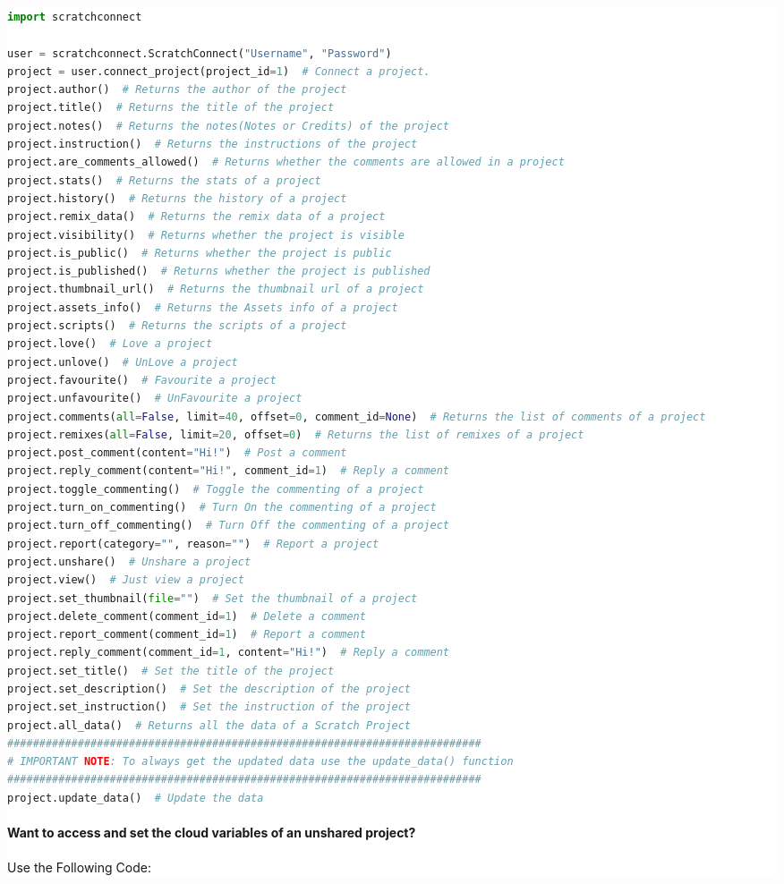 ```python
import scratchconnect

user = scratchconnect.ScratchConnect("Username", "Password")
project = user.connect_project(project_id=1)  # Connect a project.
project.author()  # Returns the author of the project
project.title()  # Returns the title of the project
project.notes()  # Returns the notes(Notes or Credits) of the project
project.instruction()  # Returns the instructions of the project
project.are_comments_allowed()  # Returns whether the comments are allowed in a project
project.stats()  # Returns the stats of a project
project.history()  # Returns the history of a project
project.remix_data()  # Returns the remix data of a project
project.visibility()  # Returns whether the project is visible
project.is_public()  # Returns whether the project is public
project.is_published()  # Returns whether the project is published
project.thumbnail_url()  # Returns the thumbnail url of a project
project.assets_info()  # Returns the Assets info of a project
project.scripts()  # Returns the scripts of a project
project.love()  # Love a project
project.unlove()  # UnLove a project
project.favourite()  # Favourite a project
project.unfavourite()  # UnFavourite a project
project.comments(all=False, limit=40, offset=0, comment_id=None)  # Returns the list of comments of a project
project.remixes(all=False, limit=20, offset=0)  # Returns the list of remixes of a project
project.post_comment(content="Hi!")  # Post a comment
project.reply_comment(content="Hi!", comment_id=1)  # Reply a comment
project.toggle_commenting()  # Toggle the commenting of a project
project.turn_on_commenting()  # Turn On the commenting of a project
project.turn_off_commenting()  # Turn Off the commenting of a project
project.report(category="", reason="")  # Report a project
project.unshare()  # Unshare a project
project.view()  # Just view a project
project.set_thumbnail(file="")  # Set the thumbnail of a project
project.delete_comment(comment_id=1)  # Delete a comment
project.report_comment(comment_id=1)  # Report a comment
project.reply_comment(comment_id=1, content="Hi!")  # Reply a comment
project.set_title()  # Set the title of the project
project.set_description()  # Set the description of the project
project.set_instruction()  # Set the instruction of the project
project.all_data()  # Returns all the data of a Scratch Project
##########################################################################
# IMPORTANT NOTE: To always get the updated data use the update_data() function
##########################################################################
project.update_data()  # Update the data
```

#### Want to access and set the cloud variables of an unshared project?

Use the Following Code:

